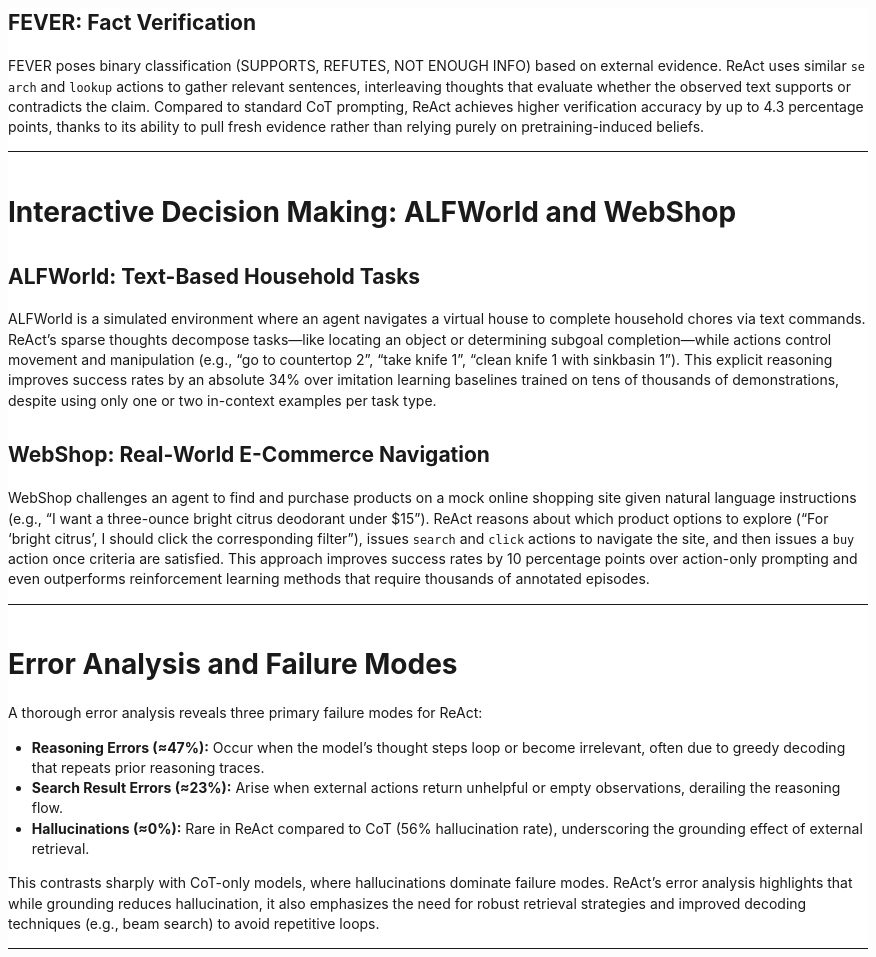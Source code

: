 ## FEVER: Fact Verification

FEVER poses binary classification (SUPPORTS, REFUTES, NOT ENOUGH INFO) based on external evidence. ReAct uses similar `search` and `lookup` actions to gather relevant sentences, interleaving thoughts that 
evaluate whether the observed text supports or contradicts the claim. Compared to standard CoT prompting, ReAct achieves higher verification accuracy by up to 4.3 percentage points, thanks to its ability to 
pull fresh evidence rather than relying purely on pretraining-induced beliefs.

---

# Interactive Decision Making: ALFWorld and WebShop

## ALFWorld: Text-Based Household Tasks

ALFWorld is a simulated environment where an agent navigates a virtual house to complete household chores via text commands. ReAct’s sparse thoughts decompose tasks—like locating an object or determining subgoal
completion—while actions control movement and manipulation (e.g., “go to countertop 2”, “take knife 1”, “clean knife 1 with sinkbasin 1”). This explicit reasoning improves success rates by an absolute 34% over 
imitation learning baselines trained on tens of thousands of demonstrations, despite using only one or two in-context examples per task type.

## WebShop: Real-World E-Commerce Navigation

WebShop challenges an agent to find and purchase products on a mock online shopping site given natural language instructions (e.g., “I want a three-ounce bright citrus deodorant under $15”). ReAct reasons about 
which product options to explore (“For ‘bright citrus’, I should click the corresponding filter”), issues `search` and `click` actions to navigate the site, and then issues a `buy` action once criteria are 
satisfied. This approach improves success rates by 10 percentage points over action-only prompting and even outperforms reinforcement learning methods that require thousands of annotated episodes.

---

# Error Analysis and Failure Modes

A thorough error analysis reveals three primary failure modes for ReAct:

- **Reasoning Errors (≈47%):** Occur when the model’s thought steps loop or become irrelevant, often due to greedy decoding that repeats prior reasoning traces.  
- **Search Result Errors (≈23%):** Arise when external actions return unhelpful or empty observations, derailing the reasoning flow.  
- **Hallucinations (≈0%):** Rare in ReAct compared to CoT (56% hallucination rate), underscoring the grounding effect of external retrieval.

This contrasts sharply with CoT-only models, where hallucinations dominate failure modes. ReAct’s error analysis highlights that while grounding reduces hallucination, it also emphasizes the need for robust 
retrieval strategies and improved decoding techniques (e.g., beam search) to avoid repetitive loops.

---